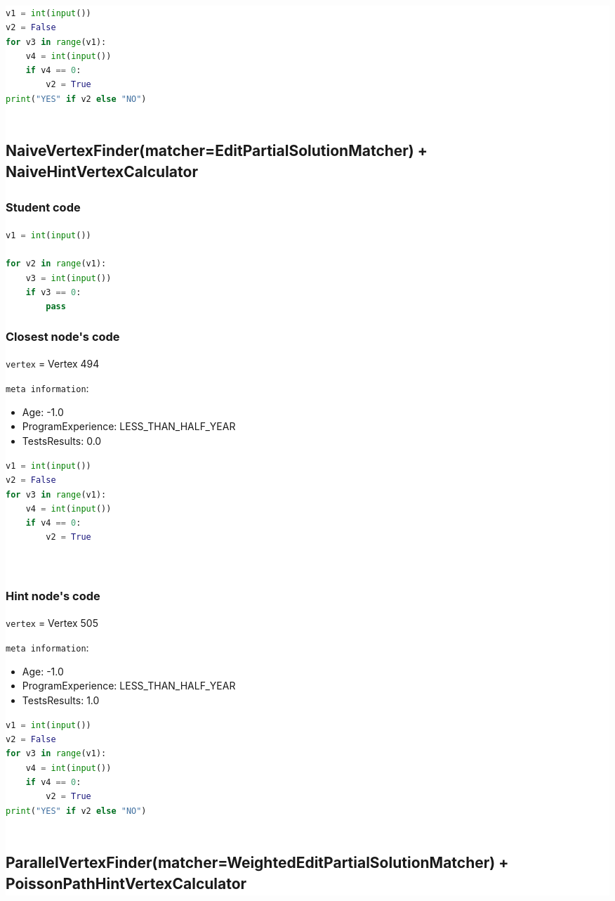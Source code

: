 
```python
v1 = int(input())
v2 = False
for v3 in range(v1):
    v4 = int(input())
    if v4 == 0:
        v2 = True
print("YES" if v2 else "NO")
        
```
## NaiveVertexFinder(matcher=EditPartialSolutionMatcher) + NaiveHintVertexCalculator

### Student code
```python
v1 = int(input())

for v2 in range(v1):
    v3 = int(input())
    if v3 == 0:
        pass
```

### Closest node's code
`vertex` = Vertex 494

`meta information`:
* Age: -1.0
* ProgramExperience: LESS_THAN_HALF_YEAR
* TestsResults: 0.0


```python
v1 = int(input())
v2 = False
for v3 in range(v1):
    v4 = int(input())
    if v4 == 0:
        v2 = True
        
        
```

### Hint node's code 
`vertex` = Vertex 505

`meta information`:
* Age: -1.0
* ProgramExperience: LESS_THAN_HALF_YEAR
* TestsResults: 1.0


```python
v1 = int(input())
v2 = False
for v3 in range(v1):
    v4 = int(input())
    if v4 == 0:
        v2 = True
print("YES" if v2 else "NO")
        
```
## ParallelVertexFinder(matcher=WeightedEditPartialSolutionMatcher) + PoissonPathHintVertexCalculator
